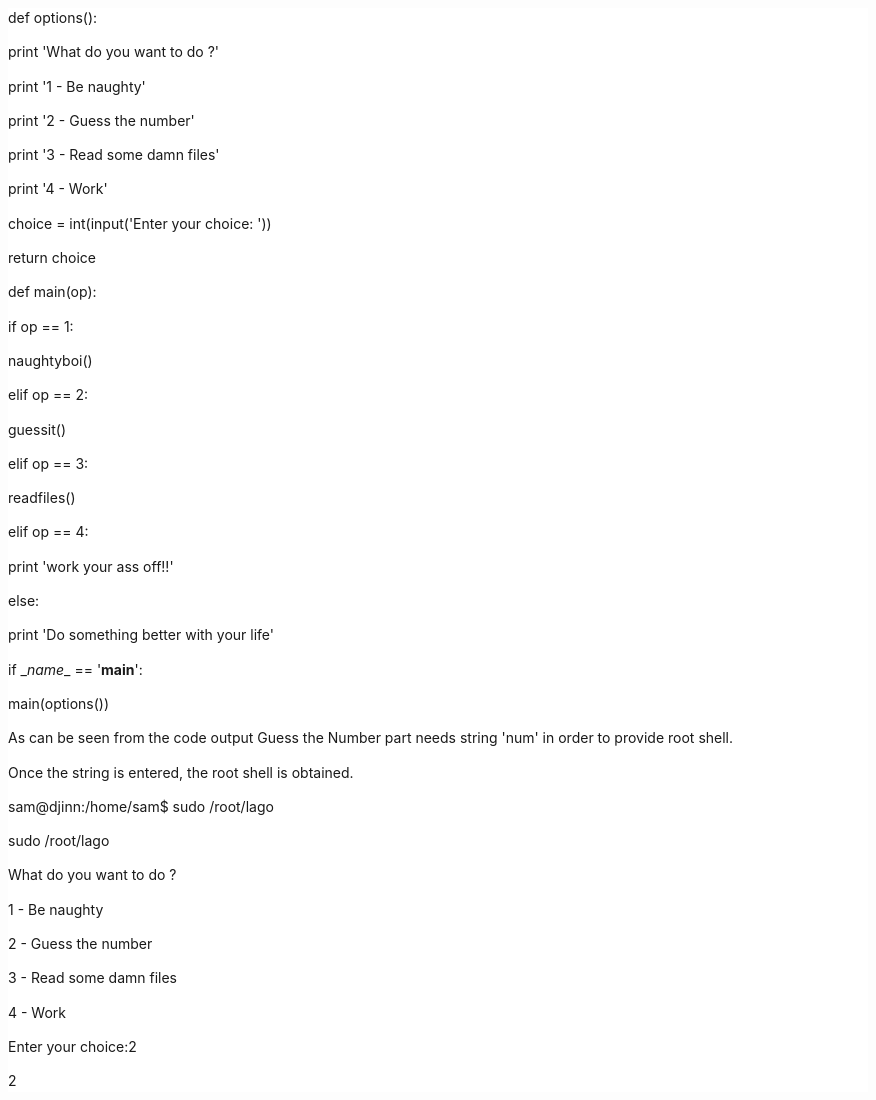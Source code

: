 def options():

print 'What do you want to do ?'

print '1 - Be naughty'

print '2 - Guess the number'

print '3 - Read some damn files'

print '4 - Work'

choice = int(input('Enter your choice: '))

return choice

def main(op):

if op == 1:

naughtyboi()

elif op == 2:

guessit()

elif op == 3:

readfiles()

elif op == 4:

print 'work your ass off!!'

else:

print 'Do something better with your life'

if \__name_\_ == '__main__':

main(options())

As can be seen from the code output Guess the Number part needs string 'num' in
order to provide root shell.

Once the string is entered, the root shell is obtained.

sam\@djinn:/home/sam\$ sudo /root/lago

sudo /root/lago

What do you want to do ?

1 - Be naughty

2 - Guess the number

3 - Read some damn files

4 - Work

Enter your choice:2

2
